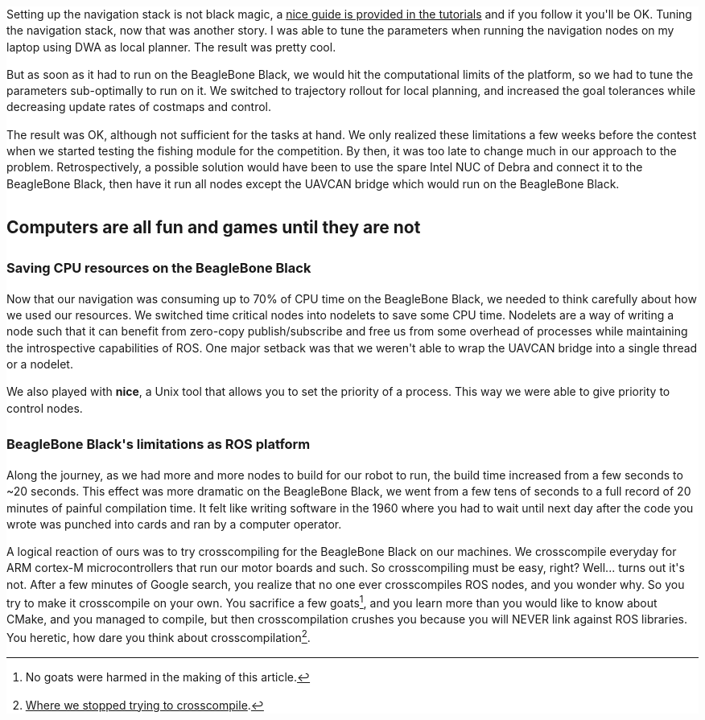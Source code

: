 Setting up the navigation stack is not black magic, a [nice guide is provided in the tutorials](http://wiki.ros.org/navigation/Tutorials/RobotSetup) and if you follow it you'll be OK.
Tuning the navigation stack, now that was another story.
I was able to tune the parameters when running the navigation nodes on my laptop using DWA as local planner.
The result was pretty cool.

<div class="ytvideo">
<iframe width="640" height="360" src="https://www.youtube.com/embed/8rnjWCc1nB8" frameborder="0" allowfullscreen></iframe>
</div>

But as soon as it had to run on the BeagleBone Black, we would hit the computational limits of the platform, so we had to tune the parameters sub-optimally to run on it.
We switched to trajectory rollout for local planning, and increased the goal tolerances while decreasing update rates of costmaps and control.

The result was OK, although not sufficient for the tasks at hand.
We only realized these limitations a few weeks before the contest when we started testing the fishing module for the competition.
By then, it was too late to change much in our approach to the problem.
Retrospectively, a possible solution would have been to use the spare Intel NUC of Debra and connect it to the BeagleBone Black, then have it run all nodes except the UAVCAN bridge which would run on the BeagleBone Black.


## **Computers are all fun and games until they are not**

### **Saving CPU resources on the BeagleBone Black**

Now that our navigation was consuming up to 70% of CPU time on the BeagleBone Black, we needed to think carefully about how we used our resources.
We switched time critical nodes into nodelets to save some CPU time.
Nodelets are a way of writing a node such that it can benefit from zero-copy publish/subscribe and free us from some overhead of processes while maintaining the introspective capabilities of ROS.
One major setback was that we weren't able to wrap the UAVCAN bridge into a single thread or a nodelet.

We also played with **nice**, a Unix tool that allows you to set the priority of a process.
This way we were able to give priority to control nodes.

### **BeagleBone Black's limitations as ROS platform**

Along the journey, as we had more and more nodes to build for our robot to run, the build time increased from a few seconds to ~20 seconds.
This effect was more dramatic on the BeagleBone Black, we went from a few tens of seconds to a full record of 20 minutes of painful compilation time.
It felt like writing software in the 1960 where you had to wait until next day after the code you wrote was punched into cards and ran by a computer operator.

A logical reaction of ours was to try crosscompiling for the BeagleBone Black on our machines.
We crosscompile everyday for ARM cortex-M microcontrollers that run our motor boards and such.
So crosscompiling must be easy, right?
Well... turns out it's not.
After a few minutes of Google search, you realize that no one ever crosscompiles ROS nodes, and you wonder why.
So you try to make it crosscompile on your own.
You sacrifice a few goats[^10], and you learn more than you would like to know about CMake, and you managed to compile, but then crosscompilation crushes you because you will NEVER link against ROS libraries.
You heretic, how dare you think about crosscompilation[^11].


[^0]: [DC Motor Controller boards with CAN Interface](https://github.com/cvra/motor-control-board).
[^1]: [The just got back from conference effect](http://www.commitstrip.com/en/2016/04/26/the-just-got-back-from-a-conference-effect/).
[^2]: [Project Goldorak, CVRA's small robot for Eurobot 2016](https://github.com/cvra/goldorak).
[^3]: [Setup of the BeagleBone Black used on Goldorak, our small robot](https://github.com/cvra/goldorak-operations).
[^4]: [My BeagleBone Black setup for embedded and robotics development](http://syrianspock.github.io/embedded-linux/2015/09/13/my-beaglebone-black-setup-for-embedded-and-robotics-development.html).
[^5]: The beacon system we used this year consisted of an optical obstacle detection based on an emitter and receiver on our robots and a reflector on the opponent's robots.
[^10]: No goats were harmed in the making of this article.
[^11]: [Where we stopped trying to crosscompile](https://github.com/cvra/goldorak/pull/6).
[^12]: In order to use IOs on Linux, you need to setup the device tree overlays and use sudo. You can use sysfs to run without sudo, but that can't be applied to all peripherals.
